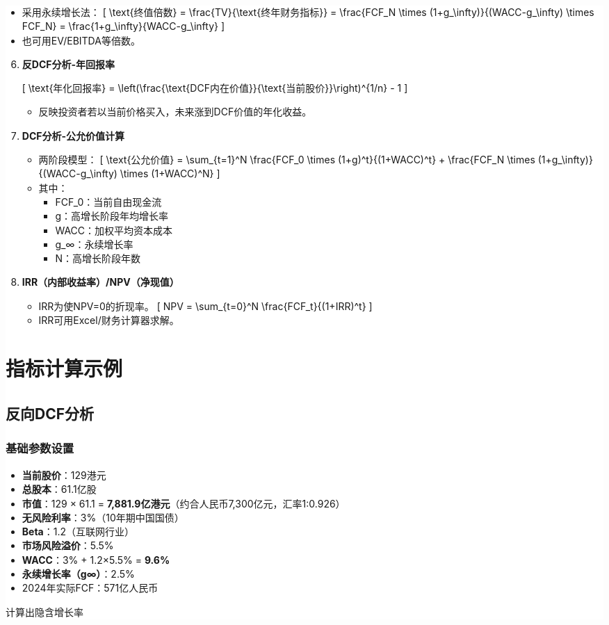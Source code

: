    - 采用永续增长法：
     \[
     \text{终值倍数} = \frac{TV}{\text{终年财务指标}} = \frac{FCF_N \times (1+g_\infty)}{(WACC-g_\infty) \times FCF_N} = \frac{1+g_\infty}{WACC-g_\infty}
     \]
   - 也可用EV/EBITDA等倍数。
6. **反DCF分析-年回报率**

   \[
   \text{年化回报率} = \left(\frac{\text{DCF内在价值}}{\text{当前股价}}\right)^{1/n} - 1
   \]

   - 反映投资者若以当前价格买入，未来涨到DCF价值的年化收益。
7. **DCF分析-公允价值计算**

   - 两阶段模型：
     \[
     \text{公允价值} = \sum_{t=1}^N \frac{FCF_0 \times (1+g)^t}{(1+WACC)^t} + \frac{FCF_N \times (1+g_\infty)}{(WACC-g_\infty) \times (1+WACC)^N}
     \]
   - 其中：
     - FCF_0：当前自由现金流
     - g：高增长阶段年均增长率
     - WACC：加权平均资本成本
     - g_∞：永续增长率
     - N：高增长阶段年数
8. **IRR（内部收益率）/NPV（净现值）**

   - IRR为使NPV=0的折现率。
     \[
     NPV = \sum_{t=0}^N \frac{FCF_t}{(1+IRR)^t}
     \]
   - IRR可用Excel/财务计算器求解。

# 指标计算示例

## 反向DCF分析

### 基础参数设置

* **当前股价**：129港元
* **总股本**：61.1亿股
* **市值**：129 × 61.1 = **7,881.9亿港元**（约合人民币7,300亿元，汇率1:0.926）
* **无风险利率**：3%（10年期中国国债）
* **Beta**：1.2（互联网行业）
* **市场风险溢价**：5.5%
* **WACC**：3% + 1.2×5.5% = **9.6%**
* **永续增长率（g∞）**：2.5%
* 2024年实际FCF：571亿人民币

计算出隐含增长率

